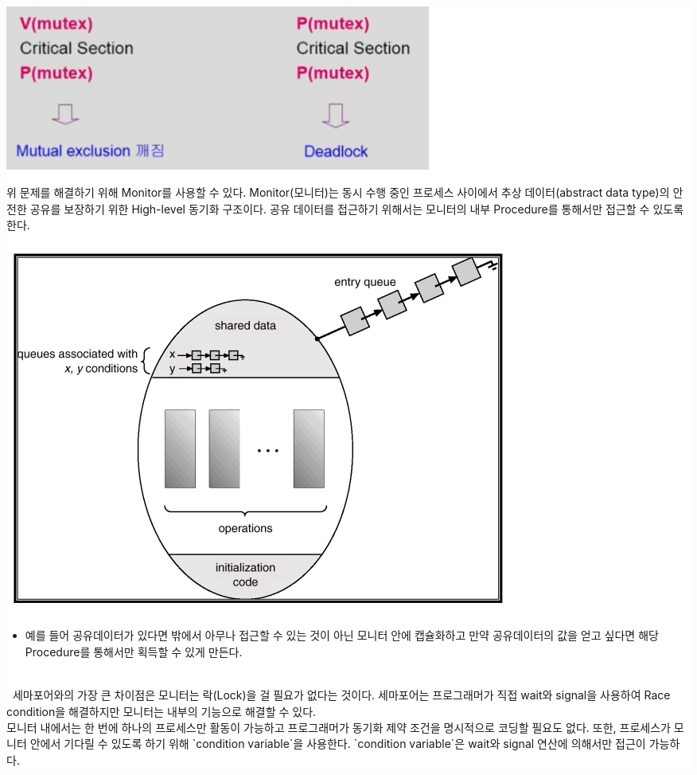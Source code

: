 <img src="img/semaphore-problem.jpg">

<br/>

위 문제를 해결하기 위해 Monitor를 사용할 수 있다. Monitor(모니터)는 동시 수행 중인 프로세스 사이에서 추상 데이터(abstract data type)의 안전한 공유를 보장하기 위한 High-level 동기화 구조이다. 공유 데이터를 접근하기 위해서는 모니터의 내부 Procedure를 통해서만 접근할 수 있도록 한다. 

<img src="img/monitor1.png">

- 예를 들어 공유데이터가 있다면 밖에서 아무나 접근할 수 있는 것이 아닌 모니터 안에 캡슐화하고 만약 공유데이터의 값을 얻고 싶다면 해당 Procedure를 통해서만 획득할 수 있게 만든다.

<br/>
 
세마포어와의 가장 큰 차이점은 모니터는 락(Lock)을 걸 필요가 없다는 것이다. 세마포어는 프로그래머가 직접 wait와 signal을 사용하여 Race condition을 해결하지만 모니터는 내부의 기능으로 해결할 수 있다.<br/>
모니터 내에서는 한 번에 하나의 프로세스만 활동이 가능하고 프로그래머가 동기화 제약 조건을 명시적으로 코딩할 필요도 없다. 또한, 프로세스가 모니터 안에서 기다릴 수 있도록 하기 위해 `condition variable`을 사용한다. `condition variable`은 wait와 signal 연산에 의해서만 접근이 가능하다.


